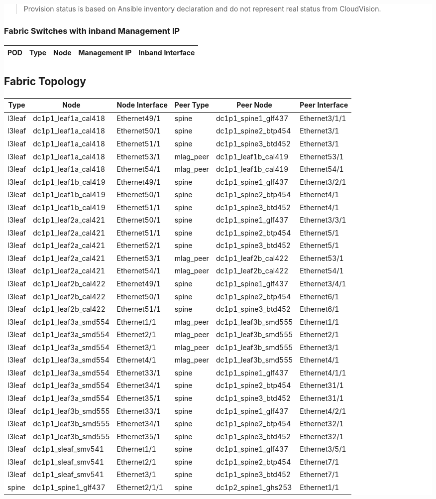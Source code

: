 > Provision status is based on Ansible inventory declaration and do not represent real status from CloudVision.

### Fabric Switches with inband Management IP

| POD | Type | Node | Management IP | Inband Interface |
| --- | ---- | ---- | ------------- | ---------------- |

## Fabric Topology

| Type | Node | Node Interface | Peer Type | Peer Node | Peer Interface |
| ---- | ---- | -------------- | --------- | ----------| -------------- |
| l3leaf | dc1p1_leaf1a_cal418 | Ethernet49/1 | spine | dc1p1_spine1_glf437 | Ethernet3/1/1 |
| l3leaf | dc1p1_leaf1a_cal418 | Ethernet50/1 | spine | dc1p1_spine2_btp454 | Ethernet3/1 |
| l3leaf | dc1p1_leaf1a_cal418 | Ethernet51/1 | spine | dc1p1_spine3_btd452 | Ethernet3/1 |
| l3leaf | dc1p1_leaf1a_cal418 | Ethernet53/1 | mlag_peer | dc1p1_leaf1b_cal419 | Ethernet53/1 |
| l3leaf | dc1p1_leaf1a_cal418 | Ethernet54/1 | mlag_peer | dc1p1_leaf1b_cal419 | Ethernet54/1 |
| l3leaf | dc1p1_leaf1b_cal419 | Ethernet49/1 | spine | dc1p1_spine1_glf437 | Ethernet3/2/1 |
| l3leaf | dc1p1_leaf1b_cal419 | Ethernet50/1 | spine | dc1p1_spine2_btp454 | Ethernet4/1 |
| l3leaf | dc1p1_leaf1b_cal419 | Ethernet51/1 | spine | dc1p1_spine3_btd452 | Ethernet4/1 |
| l3leaf | dc1p1_leaf2a_cal421 | Ethernet50/1 | spine | dc1p1_spine1_glf437 | Ethernet3/3/1 |
| l3leaf | dc1p1_leaf2a_cal421 | Ethernet51/1 | spine | dc1p1_spine2_btp454 | Ethernet5/1 |
| l3leaf | dc1p1_leaf2a_cal421 | Ethernet52/1 | spine | dc1p1_spine3_btd452 | Ethernet5/1 |
| l3leaf | dc1p1_leaf2a_cal421 | Ethernet53/1 | mlag_peer | dc1p1_leaf2b_cal422 | Ethernet53/1 |
| l3leaf | dc1p1_leaf2a_cal421 | Ethernet54/1 | mlag_peer | dc1p1_leaf2b_cal422 | Ethernet54/1 |
| l3leaf | dc1p1_leaf2b_cal422 | Ethernet49/1 | spine | dc1p1_spine1_glf437 | Ethernet3/4/1 |
| l3leaf | dc1p1_leaf2b_cal422 | Ethernet50/1 | spine | dc1p1_spine2_btp454 | Ethernet6/1 |
| l3leaf | dc1p1_leaf2b_cal422 | Ethernet51/1 | spine | dc1p1_spine3_btd452 | Ethernet6/1 |
| l3leaf | dc1p1_leaf3a_smd554 | Ethernet1/1 | mlag_peer | dc1p1_leaf3b_smd555 | Ethernet1/1 |
| l3leaf | dc1p1_leaf3a_smd554 | Ethernet2/1 | mlag_peer | dc1p1_leaf3b_smd555 | Ethernet2/1 |
| l3leaf | dc1p1_leaf3a_smd554 | Ethernet3/1 | mlag_peer | dc1p1_leaf3b_smd555 | Ethernet3/1 |
| l3leaf | dc1p1_leaf3a_smd554 | Ethernet4/1 | mlag_peer | dc1p1_leaf3b_smd555 | Ethernet4/1 |
| l3leaf | dc1p1_leaf3a_smd554 | Ethernet33/1 | spine | dc1p1_spine1_glf437 | Ethernet4/1/1 |
| l3leaf | dc1p1_leaf3a_smd554 | Ethernet34/1 | spine | dc1p1_spine2_btp454 | Ethernet31/1 |
| l3leaf | dc1p1_leaf3a_smd554 | Ethernet35/1 | spine | dc1p1_spine3_btd452 | Ethernet31/1 |
| l3leaf | dc1p1_leaf3b_smd555 | Ethernet33/1 | spine | dc1p1_spine1_glf437 | Ethernet4/2/1 |
| l3leaf | dc1p1_leaf3b_smd555 | Ethernet34/1 | spine | dc1p1_spine2_btp454 | Ethernet32/1 |
| l3leaf | dc1p1_leaf3b_smd555 | Ethernet35/1 | spine | dc1p1_spine3_btd452 | Ethernet32/1 |
| l3leaf | dc1p1_sleaf_smv541 | Ethernet1/1 | spine | dc1p1_spine1_glf437 | Ethernet3/5/1 |
| l3leaf | dc1p1_sleaf_smv541 | Ethernet2/1 | spine | dc1p1_spine2_btp454 | Ethernet7/1 |
| l3leaf | dc1p1_sleaf_smv541 | Ethernet3/1 | spine | dc1p1_spine3_btd452 | Ethernet7/1 |
| spine | dc1p1_spine1_glf437 | Ethernet2/1/1 | spine | dc1p2_spine1_ghs253 | Ethernet1/1 |